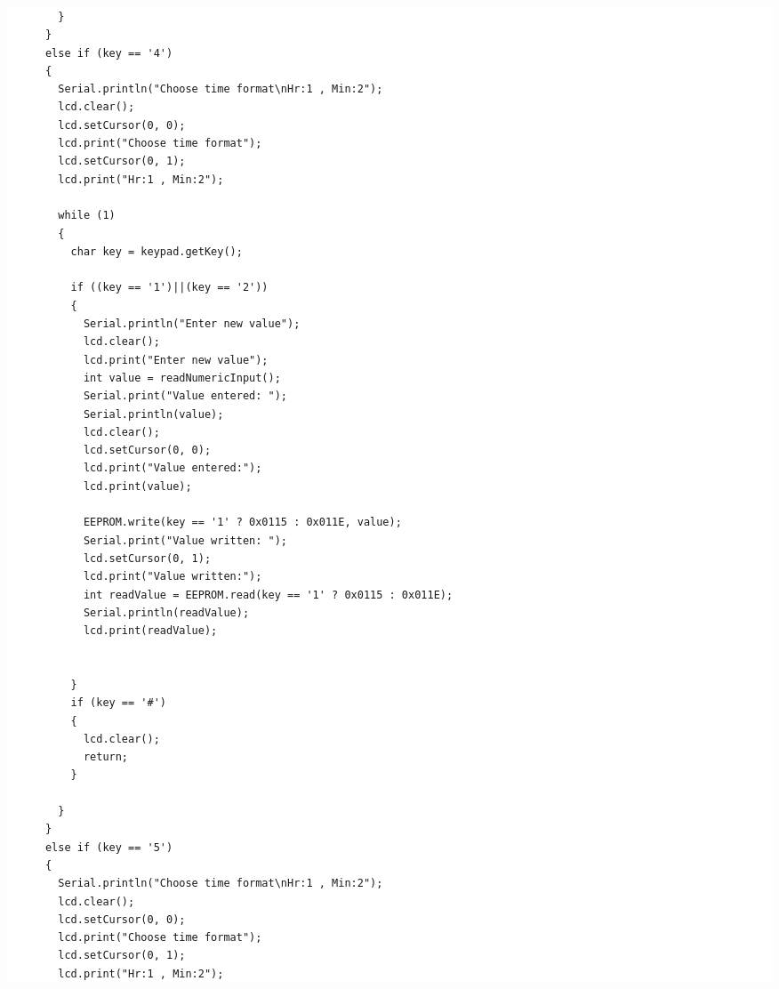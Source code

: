             }
          }
          else if (key == '4') 
          {
            Serial.println("Choose time format\nHr:1 , Min:2");
            lcd.clear();
            lcd.setCursor(0, 0);
            lcd.print("Choose time format");
            lcd.setCursor(0, 1);
            lcd.print("Hr:1 , Min:2");

            while (1) 
            {
              char key = keypad.getKey();
  
              if ((key == '1')||(key == '2'))  
              {
                Serial.println("Enter new value");
                lcd.clear();
                lcd.print("Enter new value");
                int value = readNumericInput();
                Serial.print("Value entered: ");
                Serial.println(value);
                lcd.clear();
                lcd.setCursor(0, 0);
                lcd.print("Value entered:");
                lcd.print(value);
    
                EEPROM.write(key == '1' ? 0x0115 : 0x011E, value);
                Serial.print("Value written: ");
                lcd.setCursor(0, 1);
                lcd.print("Value written:");
                int readValue = EEPROM.read(key == '1' ? 0x0115 : 0x011E);
                Serial.println(readValue);
                lcd.print(readValue);
                
                
              } 
              if (key == '#') 
              {
                lcd.clear();
                return;
              }
              
            }
          }
          else if (key == '5') 
          {
            Serial.println("Choose time format\nHr:1 , Min:2");
            lcd.clear();
            lcd.setCursor(0, 0);
            lcd.print("Choose time format");
            lcd.setCursor(0, 1);
            lcd.print("Hr:1 , Min:2");
